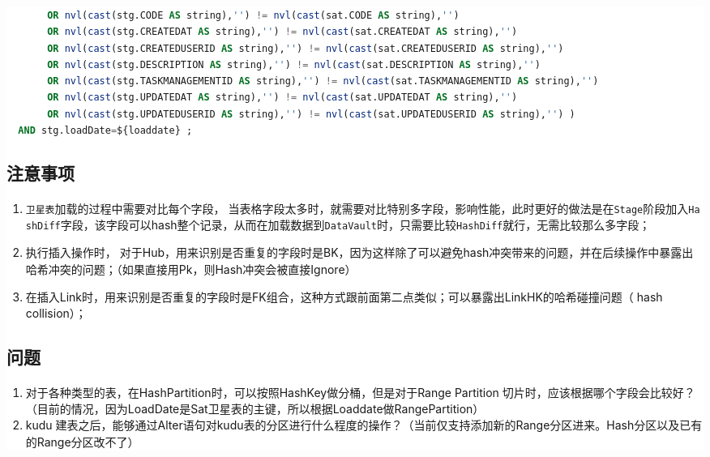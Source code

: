 ```sql
       OR nvl(cast(stg.CODE AS string),'') != nvl(cast(sat.CODE AS string),'')
       OR nvl(cast(stg.CREATEDAT AS string),'') != nvl(cast(sat.CREATEDAT AS string),'')
       OR nvl(cast(stg.CREATEDUSERID AS string),'') != nvl(cast(sat.CREATEDUSERID AS string),'')
       OR nvl(cast(stg.DESCRIPTION AS string),'') != nvl(cast(sat.DESCRIPTION AS string),'')
       OR nvl(cast(stg.TASKMANAGEMENTID AS string),'') != nvl(cast(sat.TASKMANAGEMENTID AS string),'')
       OR nvl(cast(stg.UPDATEDAT AS string),'') != nvl(cast(sat.UPDATEDAT AS string),'')
       OR nvl(cast(stg.UPDATEDUSERID AS string),'') != nvl(cast(sat.UPDATEDUSERID AS string),'') )
  AND stg.loadDate=${loaddate} ;  
```



## 注意事项

1. `卫星表`加载的过程中需要对比每个字段， 当表格字段太多时，就需要对比特别多字段，影响性能，此时更好的做法是在`Stage`阶段加入`HashDiff`字段，该字段可以hash整个记录，从而在加载数据到`DataVault`时，只需要比较`HashDiff`就行，无需比较那么多字段；



2. 执行插入操作时， 对于Hub，用来识别是否重复的字段时是BK，因为这样除了可以避免hash冲突带来的问题，并在后续操作中暴露出哈希冲突的问题；（如果直接用Pk，则Hash冲突会被直接Ignore）
3. 在插入Link时，用来识别是否重复的字段时是FK组合，这种方式跟前面第二点类似；可以暴露出LinkHK的哈希碰撞问题（ hash collision）；









## 问题

1. 对于各种类型的表，在HashPartition时，可以按照HashKey做分桶，但是对于Range Partition 切片时，应该根据哪个字段会比较好？ （目前的情况，因为LoadDate是Sat卫星表的主键，所以根据Loaddate做RangePartition）
2. kudu 建表之后，能够通过Alter语句对kudu表的分区进行什么程度的操作？（当前仅支持添加新的Range分区进来。Hash分区以及已有的Range分区改不了）









